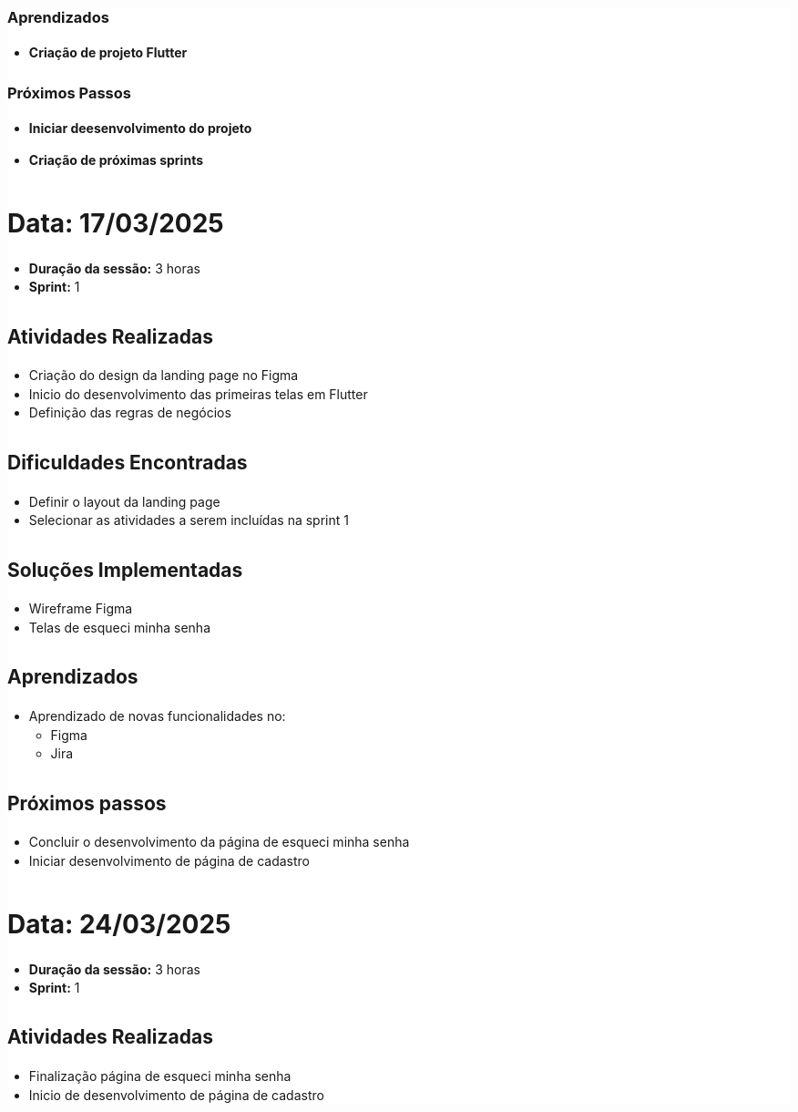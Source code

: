 ### Aprendizados
- **Criação de projeto Flutter**

### Próximos Passos
- **Iniciar deesenvolvimento do projeto**

- **Criação de próximas sprints**

# Data: 17/03/2025
- **Duração da sessão:** 3 horas
- **Sprint:** 1

## Atividades Realizadas

- Criação do design da landing page no Figma
- Inicio do desenvolvimento das primeiras telas em Flutter
- Definição das regras de negócios

## Dificuldades Encontradas

- Definir o layout da landing page
- Selecionar as atividades a serem incluídas na sprint 1

## Soluções Implementadas

- Wireframe Figma
- Telas de esqueci minha senha

## Aprendizados

- Aprendizado de novas funcionalidades no:
    - Figma
    - Jira

## Próximos passos

- Concluir o desenvolvimento da página de esqueci minha senha
- Iniciar desenvolvimento de página de cadastro

# Data: 24/03/2025
- **Duração da sessão:** 3 horas
- **Sprint:** 1

## Atividades Realizadas
 
- Finalização página de esqueci minha senha
- Inicio de desenvolvimento de página de cadastro
